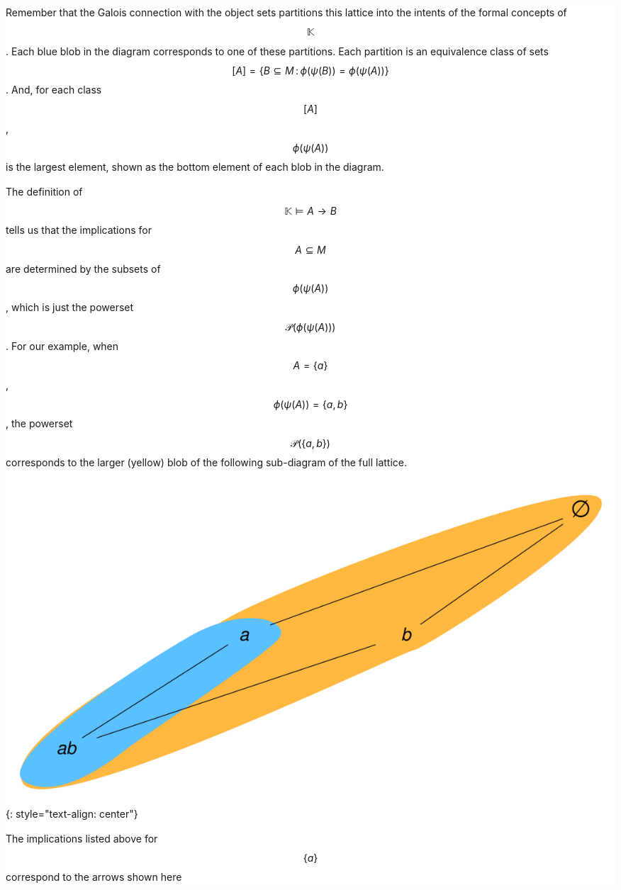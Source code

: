 
Remember that the Galois connection with the object sets partitions this lattice into the intents of the formal concepts of $$\mathbb{K}$$.
Each blue blob in the diagram corresponds to one of these partitions.
Each partition is an equivalence class of sets
$$[A]=\left\{ B\subseteq M\,:\,\phi(\psi(B))=\phi(\psi(A))\right\}$$.
And, for each class $$[A]$$, $$\phi(\psi(A))$$ is the largest element, shown
as the bottom element of each blob in the diagram.

The definition of $$\mathbb{K}\models A\rightarrow B$$ tells us that the implications for
$$A\subseteq M$$ are determined by the subsets of $$\phi(\psi(A))$$, which is just the powerset $$\mathcal{P}(\phi(\psi(A)))$$.
For our example, when $$A=\{a\}$$, $$\phi(\psi(A)) = \{a,b\}$$, the powerset $$\mathcal{P}(\{a,b\})$$ corresponds to the larger (yellow) blob of the following sub-diagram of the full lattice.

![The sublattice for ab implications](/figures/moipt3/ab-lattice.svg)
{: style="text-align: center"}

The implications listed above for $$\{a\}$$ correspond to the arrows shown here


[GanterWille]: http://www.springer.com/us/book/9783540627715 "Ganter and Wille. Formal Concept Analysis: Mathematical Foundations, Springer,1999."